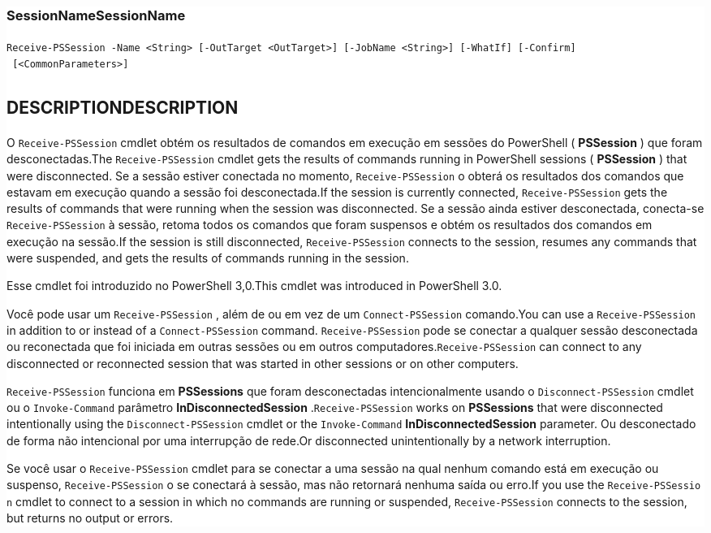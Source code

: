 ### <span data-ttu-id="82bb6-114">SessionName</span><span class="sxs-lookup"><span data-stu-id="82bb6-114">SessionName</span></span>

```
Receive-PSSession -Name <String> [-OutTarget <OutTarget>] [-JobName <String>] [-WhatIf] [-Confirm]
 [<CommonParameters>]
```

## <span data-ttu-id="82bb6-115">DESCRIPTION</span><span class="sxs-lookup"><span data-stu-id="82bb6-115">DESCRIPTION</span></span>

<span data-ttu-id="82bb6-116">O `Receive-PSSession` cmdlet obtém os resultados de comandos em execução em sessões do PowerShell ( **PSSession** ) que foram desconectadas.</span><span class="sxs-lookup"><span data-stu-id="82bb6-116">The `Receive-PSSession` cmdlet gets the results of commands running in PowerShell sessions ( **PSSession** ) that were disconnected.</span></span> <span data-ttu-id="82bb6-117">Se a sessão estiver conectada no momento, `Receive-PSSession` o obterá os resultados dos comandos que estavam em execução quando a sessão foi desconectada.</span><span class="sxs-lookup"><span data-stu-id="82bb6-117">If the session is currently connected, `Receive-PSSession` gets the results of commands that were running when the session was disconnected.</span></span> <span data-ttu-id="82bb6-118">Se a sessão ainda estiver desconectada, conecta-se `Receive-PSSession` à sessão, retoma todos os comandos que foram suspensos e obtém os resultados dos comandos em execução na sessão.</span><span class="sxs-lookup"><span data-stu-id="82bb6-118">If the session is still disconnected, `Receive-PSSession` connects to the session, resumes any commands that were suspended, and gets the results of commands running in the session.</span></span>

<span data-ttu-id="82bb6-119">Esse cmdlet foi introduzido no PowerShell 3,0.</span><span class="sxs-lookup"><span data-stu-id="82bb6-119">This cmdlet was introduced in PowerShell 3.0.</span></span>

<span data-ttu-id="82bb6-120">Você pode usar um `Receive-PSSession` , além de ou em vez de um `Connect-PSSession` comando.</span><span class="sxs-lookup"><span data-stu-id="82bb6-120">You can use a `Receive-PSSession` in addition to or instead of a `Connect-PSSession` command.</span></span>
<span data-ttu-id="82bb6-121">`Receive-PSSession` pode se conectar a qualquer sessão desconectada ou reconectada que foi iniciada em outras sessões ou em outros computadores.</span><span class="sxs-lookup"><span data-stu-id="82bb6-121">`Receive-PSSession` can connect to any disconnected or reconnected session that was started in other sessions or on other computers.</span></span>

<span data-ttu-id="82bb6-122">`Receive-PSSession` funciona em **PSSessions** que foram desconectadas intencionalmente usando o `Disconnect-PSSession` cmdlet ou o `Invoke-Command` parâmetro **InDisconnectedSession** .</span><span class="sxs-lookup"><span data-stu-id="82bb6-122">`Receive-PSSession` works on **PSSessions** that were disconnected intentionally using the `Disconnect-PSSession` cmdlet or the `Invoke-Command` **InDisconnectedSession** parameter.</span></span> <span data-ttu-id="82bb6-123">Ou desconectado de forma não intencional por uma interrupção de rede.</span><span class="sxs-lookup"><span data-stu-id="82bb6-123">Or disconnected unintentionally by a network interruption.</span></span>

<span data-ttu-id="82bb6-124">Se você usar o `Receive-PSSession` cmdlet para se conectar a uma sessão na qual nenhum comando está em execução ou suspenso, `Receive-PSSession` o se conectará à sessão, mas não retornará nenhuma saída ou erro.</span><span class="sxs-lookup"><span data-stu-id="82bb6-124">If you use the `Receive-PSSession` cmdlet to connect to a session in which no commands are running or suspended, `Receive-PSSession` connects to the session, but returns no output or errors.</span></span>
